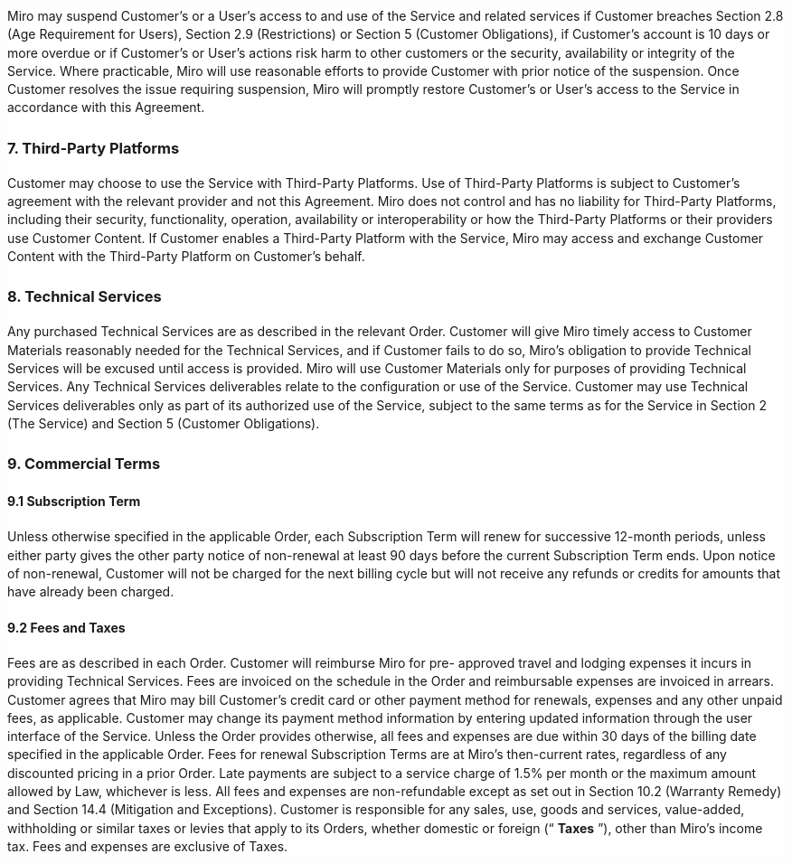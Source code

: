 Miro may suspend Customer’s or a User’s access to and use of the Service and
related services if Customer breaches Section 2.8 (Age Requirement for Users),
Section 2.9 (Restrictions) or Section 5 (Customer Obligations), if Customer’s
account is 10 days or more overdue or if Customer’s or User’s actions risk
harm to other customers or the security, availability or integrity of the
Service. Where practicable, Miro will use reasonable efforts to provide
Customer with prior notice of the suspension. Once Customer resolves the issue
requiring suspension, Miro will promptly restore Customer’s or User’s access
to the Service in accordance with this Agreement.

### 7\. Third-Party Platforms

Customer may choose to use the Service with Third-Party Platforms. Use of
Third-Party Platforms is subject to Customer’s agreement with the relevant
provider and not this Agreement. Miro does not control and has no liability
for Third-Party Platforms, including their security, functionality, operation,
availability or interoperability or how the Third-Party Platforms or their
providers use Customer Content. If Customer enables a Third-Party Platform
with the Service, Miro may access and exchange Customer Content with the
Third-Party Platform on Customer’s behalf.

### 8\. Technical Services

Any purchased Technical Services are as described in the relevant Order.
Customer will give Miro timely access to Customer Materials reasonably needed
for the Technical Services, and if Customer fails to do so, Miro’s obligation
to provide Technical Services will be excused until access is provided. Miro
will use Customer Materials only for purposes of providing Technical Services.
Any Technical Services deliverables relate to the configuration or use of the
Service. Customer may use Technical Services deliverables only as part of its
authorized use of the Service, subject to the same terms as for the Service in
Section 2 (The Service) and Section 5 (Customer Obligations).

### 9\. Commercial Terms

####  **9.1 Subscription Term**

Unless otherwise specified in the applicable Order, each Subscription Term
will renew for successive 12-month periods, unless either party gives the
other party notice of non-renewal at least 90 days before the current
Subscription Term ends. Upon notice of non-renewal, Customer will not be
charged for the next billing cycle but will not receive any refunds or credits
for amounts that have already been charged.

####  **9.2 Fees and Taxes**

Fees are as described in each Order. Customer will reimburse Miro for pre-
approved travel and lodging expenses it incurs in providing Technical
Services. Fees are invoiced on the schedule in the Order and reimbursable
expenses are invoiced in arrears. Customer agrees that Miro may bill
Customer’s credit card or other payment method for renewals, expenses and any
other unpaid fees, as applicable. Customer may change its payment method
information by entering updated information through the user interface of the
Service. Unless the Order provides otherwise, all fees and expenses are due
within 30 days of the billing date specified in the applicable Order. Fees for
renewal Subscription Terms are at Miro’s then-current rates, regardless of any
discounted pricing in a prior Order. Late payments are subject to a service
charge of 1.5% per month or the maximum amount allowed by Law, whichever is
less. All fees and expenses are non-refundable except as set out in Section
10.2 (Warranty Remedy) and Section 14.4 (Mitigation and Exceptions). Customer
is responsible for any sales, use, goods and services, value-added,
withholding or similar taxes or levies that apply to its Orders, whether
domestic or foreign (“ **Taxes** ”), other than Miro’s income tax. Fees and
expenses are exclusive of Taxes.
